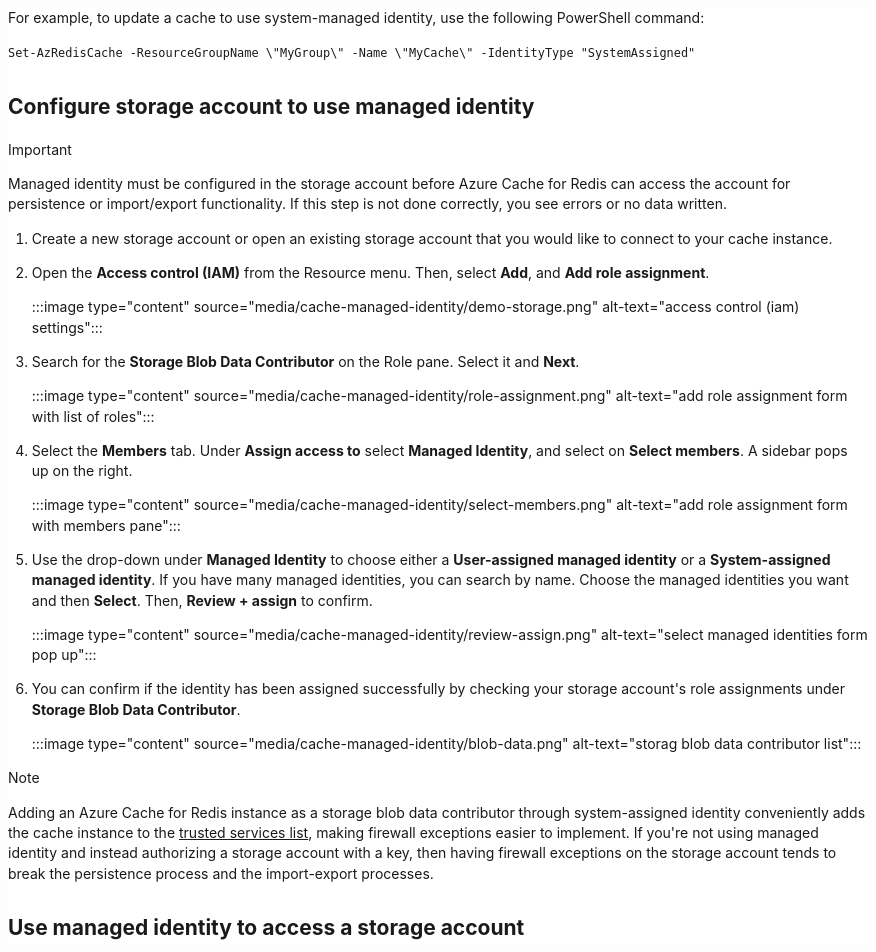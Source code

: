 For example, to update a cache to use system-managed identity, use the following PowerShell command:

```powershell-interactive
Set-AzRedisCache -ResourceGroupName \"MyGroup\" -Name \"MyCache\" -IdentityType "SystemAssigned"
```

## Configure storage account to use managed identity

> [!IMPORTANT]
> Managed identity must be configured in the storage account before Azure Cache for Redis can access the account for persistence or import/export functionality. If this step is not done correctly, you see errors or no data written.

1. Create a new storage account or open an existing storage account that you would like to connect to your cache instance.

2. Open the **Access control (IAM)** from the Resource menu. Then, select **Add**, and **Add role assignment**.

   :::image type="content" source="media/cache-managed-identity/demo-storage.png"  alt-text="access control (iam) settings":::

3. Search for the **Storage Blob Data Contributor** on the Role pane. Select it and **Next**.

   :::image type="content" source="media/cache-managed-identity/role-assignment.png"  alt-text="add role assignment form with list of roles":::

4. Select the **Members** tab. Under **Assign access to** select **Managed Identity**, and select on **Select members**. A sidebar pops up on the right.

   :::image type="content" source="media/cache-managed-identity/select-members.png"  alt-text="add role assignment form with members pane":::

5. Use the drop-down under **Managed Identity** to choose either a **User-assigned managed identity** or a **System-assigned managed identity**. If you have many managed identities, you can search by name. Choose the managed identities you want and then **Select**. Then, **Review + assign** to confirm.

   :::image type="content" source="media/cache-managed-identity/review-assign.png"  alt-text="select managed identities form pop up":::

6. You can confirm if the identity has been assigned successfully by checking your storage account's role assignments under **Storage Blob Data Contributor**.

   :::image type="content" source="media/cache-managed-identity/blob-data.png"  alt-text="storag blob data contributor list":::

> [!NOTE]
> Adding an Azure Cache for Redis instance as a storage blob data contributor through system-assigned identity conveniently adds the cache instance to the [trusted services list](../storage/common/storage-network-security.md?tabs=azure-portal), making firewall exceptions easier to implement. If you're not using managed identity and instead authorizing a storage account with a key, then having firewall exceptions on the storage account tends to break the persistence process and the import-export processes.

## Use managed identity to access a storage account
